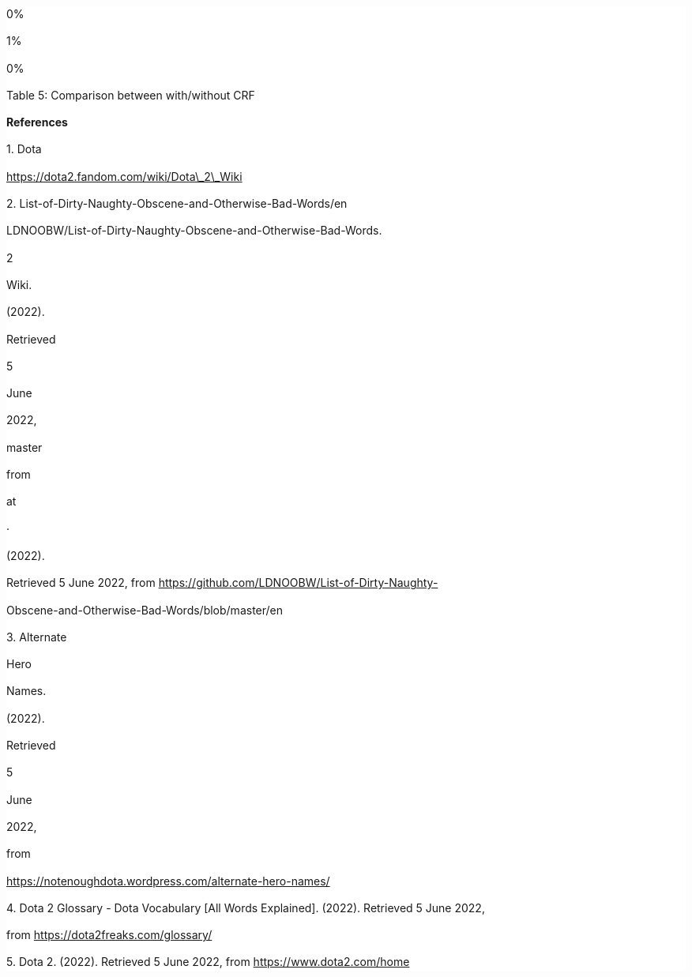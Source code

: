 0%

1%

0%

Table 5: Comparison between with/without CRF

**References**

1\. Dota

https://dota2.fandom.com/wiki/Dota\_2\_Wiki

2\. List-of-Dirty-Naughty-Obscene-and-Otherwise-Bad-Words/en

LDNOOBW/List-of-Dirty-Naughty-Obscene-and-Otherwise-Bad-Words.

2

Wiki.

(2022).

Retrieved

5

June

2022,

master

from

at

·

(2022).

Retrieved 5 June 2022, from https://github.com/LDNOOBW/List-of-Dirty-Naughty-

Obscene-and-Otherwise-Bad-Words/blob/master/en

3\. Alternate

Hero

Names.

(2022).

Retrieved

5

June

2022,

from

https://notenoughdota.wordpress.com/alternate-hero-names/

4\. Dota 2 Glossary - Dota Vocabulary [All Words Explained]. (2022). Retrieved 5 June 2022,

from https://dota2freaks.com/glossary/

5\. Dota 2. (2022). Retrieved 5 June 2022, from https://www.dota2.com/home

